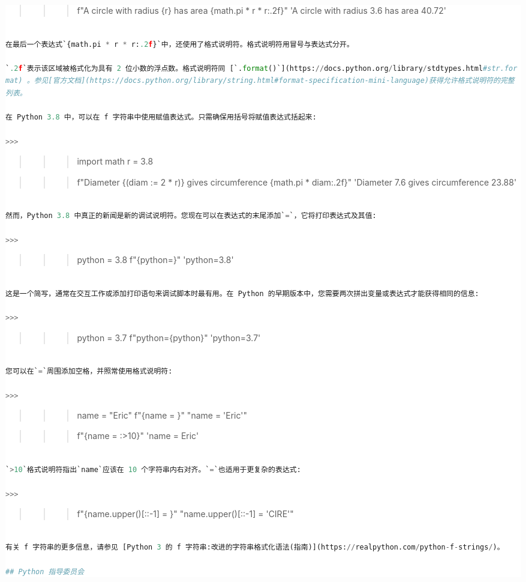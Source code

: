 >>> f"A circle with radius {r} has area {math.pi * r * r:.2f}"
'A circle with radius 3.6 has area 40.72'
```py

在最后一个表达式`{math.pi * r * r:.2f}`中，还使用了格式说明符。格式说明符用冒号与表达式分开。

`.2f`表示该区域被格式化为具有 2 位小数的浮点数。格式说明符同 [`.format()`](https://docs.python.org/library/stdtypes.html#str.format) 。参见[官方文档](https://docs.python.org/library/string.html#format-specification-mini-language)获得允许格式说明符的完整列表。

在 Python 3.8 中，可以在 f 字符串中使用赋值表达式。只需确保用括号将赋值表达式括起来:

>>>

```
>>> import math
>>> r = 3.8

>>> f"Diameter {(diam := 2 * r)} gives circumference {math.pi * diam:.2f}"
'Diameter 7.6 gives circumference 23.88'
```py

然而，Python 3.8 中真正的新闻是新的调试说明符。您现在可以在表达式的末尾添加`=`，它将打印表达式及其值:

>>>

```
>>> python = 3.8
>>> f"{python=}"
'python=3.8'
```py

这是一个简写，通常在交互工作或添加打印语句来调试脚本时最有用。在 Python 的早期版本中，您需要两次拼出变量或表达式才能获得相同的信息:

>>>

```
>>> python = 3.7
>>> f"python={python}"
'python=3.7'
```py

您可以在`=`周围添加空格，并照常使用格式说明符:

>>>

```
>>> name = "Eric"
>>> f"{name = }"
"name = 'Eric'"

>>> f"{name = :>10}"
'name =       Eric'
```py

`>10`格式说明符指出`name`应该在 10 个字符串内右对齐。`=`也适用于更复杂的表达式:

>>>

```
>>> f"{name.upper()[::-1] = }"
"name.upper()[::-1] = 'CIRE'"
```py

有关 f 字符串的更多信息，请参见 [Python 3 的 f 字符串:改进的字符串格式化语法(指南)](https://realpython.com/python-f-strings/)。

## Python 指导委员会
```